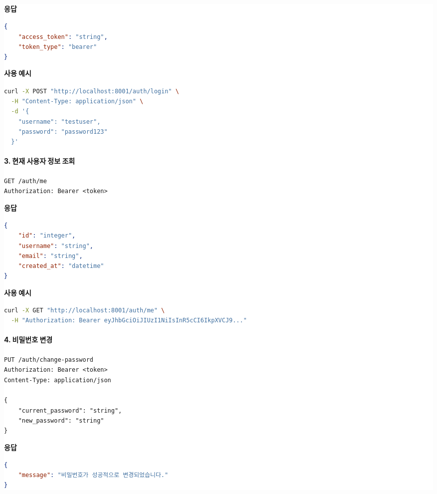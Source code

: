 **응답**
```json
{
    "access_token": "string",
    "token_type": "bearer"
}
```

**사용 예시**
```bash
curl -X POST "http://localhost:8001/auth/login" \
  -H "Content-Type: application/json" \
  -d '{
    "username": "testuser",
    "password": "password123"
  }'
```

#### 3. 현재 사용자 정보 조회
```http
GET /auth/me
Authorization: Bearer <token>
```

**응답**
```json
{
    "id": "integer",
    "username": "string",
    "email": "string",
    "created_at": "datetime"
}
```

**사용 예시**
```bash
curl -X GET "http://localhost:8001/auth/me" \
  -H "Authorization: Bearer eyJhbGciOiJIUzI1NiIsInR5cCI6IkpXVCJ9..."
```

#### 4. 비밀번호 변경
```http
PUT /auth/change-password
Authorization: Bearer <token>
Content-Type: application/json

{
    "current_password": "string",
    "new_password": "string"
}
```

**응답**
```json
{
    "message": "비밀번호가 성공적으로 변경되었습니다."
}
```
